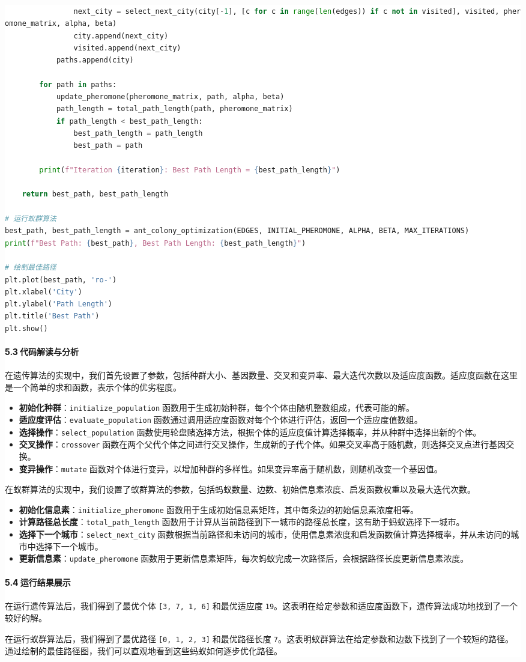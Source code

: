 ```python
                next_city = select_next_city(city[-1], [c for c in range(len(edges)) if c not in visited], visited, pheromone_matrix, alpha, beta)
                city.append(next_city)
                visited.append(next_city)
            paths.append(city)
        
        for path in paths:
            update_pheromone(pheromone_matrix, path, alpha, beta)
            path_length = total_path_length(path, pheromone_matrix)
            if path_length < best_path_length:
                best_path_length = path_length
                best_path = path
        
        print(f"Iteration {iteration}: Best Path Length = {best_path_length}")
    
    return best_path, best_path_length

# 运行蚁群算法
best_path, best_path_length = ant_colony_optimization(EDGES, INITIAL_PHEROMONE, ALPHA, BETA, MAX_ITERATIONS)
print(f"Best Path: {best_path}, Best Path Length: {best_path_length}")

# 绘制最佳路径
plt.plot(best_path, 'ro-')
plt.xlabel('City')
plt.ylabel('Path Length')
plt.title('Best Path')
plt.show()
```

#### 5.3 代码解读与分析

在遗传算法的实现中，我们首先设置了参数，包括种群大小、基因数量、交叉和变异率、最大迭代次数以及适应度函数。适应度函数在这里是一个简单的求和函数，表示个体的优劣程度。

- **初始化种群**：`initialize_population` 函数用于生成初始种群，每个个体由随机整数组成，代表可能的解。
- **适应度评估**：`evaluate_population` 函数通过调用适应度函数对每个个体进行评估，返回一个适应度值数组。
- **选择操作**：`select_population` 函数使用轮盘赌选择方法，根据个体的适应度值计算选择概率，并从种群中选择出新的个体。
- **交叉操作**：`crossover` 函数在两个父代个体之间进行交叉操作，生成新的子代个体。如果交叉率高于随机数，则选择交叉点进行基因交换。
- **变异操作**：`mutate` 函数对个体进行变异，以增加种群的多样性。如果变异率高于随机数，则随机改变一个基因值。

在蚁群算法的实现中，我们设置了蚁群算法的参数，包括蚂蚁数量、边数、初始信息素浓度、启发函数权重以及最大迭代次数。

- **初始化信息素**：`initialize_pheromone` 函数用于生成初始信息素矩阵，其中每条边的初始信息素浓度相等。
- **计算路径总长度**：`total_path_length` 函数用于计算从当前路径到下一城市的路径总长度，这有助于蚂蚁选择下一城市。
- **选择下一个城市**：`select_next_city` 函数根据当前路径和未访问的城市，使用信息素浓度和启发函数值计算选择概率，并从未访问的城市中选择下一个城市。
- **更新信息素**：`update_pheromone` 函数用于更新信息素矩阵，每次蚂蚁完成一次路径后，会根据路径长度更新信息素浓度。

#### 5.4 运行结果展示

在运行遗传算法后，我们得到了最优个体 `[3, 7, 1, 6]` 和最优适应度 `19`。这表明在给定参数和适应度函数下，遗传算法成功地找到了一个较好的解。

在运行蚁群算法后，我们得到了最优路径 `[0, 1, 2, 3]` 和最优路径长度 `7`。这表明蚁群算法在给定参数和边数下找到了一个较短的路径。通过绘制的最佳路径图，我们可以直观地看到这些蚂蚁如何逐步优化路径。
